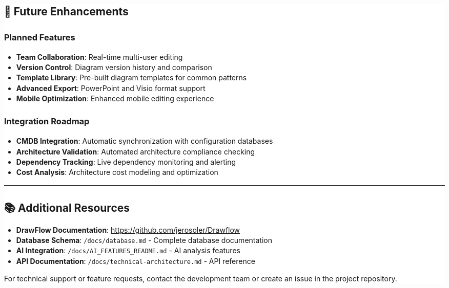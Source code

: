 
## 🚀 Future Enhancements

### Planned Features
- **Team Collaboration**: Real-time multi-user editing
- **Version Control**: Diagram version history and comparison
- **Template Library**: Pre-built diagram templates for common patterns
- **Advanced Export**: PowerPoint and Visio format support
- **Mobile Optimization**: Enhanced mobile editing experience

### Integration Roadmap
- **CMDB Integration**: Automatic synchronization with configuration databases
- **Architecture Validation**: Automated architecture compliance checking
- **Dependency Tracking**: Live dependency monitoring and alerting
- **Cost Analysis**: Architecture cost modeling and optimization

---

## 📚 Additional Resources

- **DrawFlow Documentation**: https://github.com/jerosoler/Drawflow
- **Database Schema**: `/docs/database.md` - Complete database documentation
- **AI Integration**: `/docs/AI_FEATURES_README.md` - AI analysis features
- **API Documentation**: `/docs/technical-architecture.md` - API reference

For technical support or feature requests, contact the development team or create an issue in the project repository.

